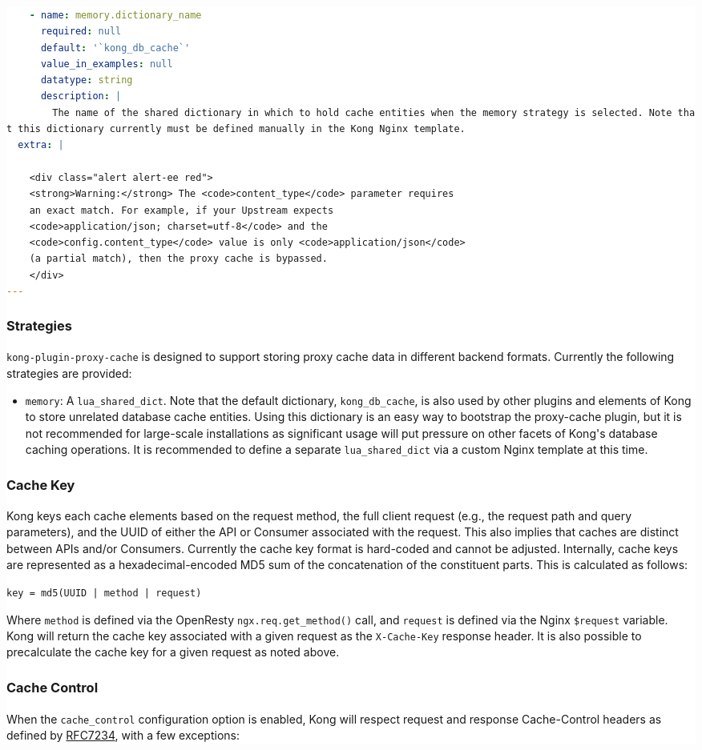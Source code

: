 ```yaml
    - name: memory.dictionary_name
      required: null
      default: '`kong_db_cache`'
      value_in_examples: null
      datatype: string
      description: |
        The name of the shared dictionary in which to hold cache entities when the memory strategy is selected. Note that this dictionary currently must be defined manually in the Kong Nginx template.
  extra: |

    <div class="alert alert-ee red">
    <strong>Warning:</strong> The <code>content_type</code> parameter requires
    an exact match. For example, if your Upstream expects
    <code>application/json; charset=utf-8</code> and the
    <code>config.content_type</code> value is only <code>application/json</code>
    (a partial match), then the proxy cache is bypassed.
    </div>
---
```

### Strategies

`kong-plugin-proxy-cache` is designed to support storing proxy cache data in different backend formats. Currently the following strategies are provided:
- `memory`: A `lua_shared_dict`. Note that the default dictionary, `kong_db_cache`, is also used by other plugins and elements of Kong to store unrelated database cache entities. Using this dictionary is an easy way to bootstrap the proxy-cache plugin, but it is not recommended for large-scale installations as significant usage will put pressure on other facets of Kong's database caching operations. It is recommended to define a separate `lua_shared_dict` via a custom Nginx template at this time.

### Cache Key

Kong keys each cache elements based on the request method, the full client request (e.g., the request path and query parameters), and the UUID of either the API or Consumer associated with the request. This also implies that caches are distinct between APIs and/or Consumers. Currently the cache key format is hard-coded and cannot be adjusted. Internally, cache keys are represented as a hexadecimal-encoded MD5 sum of the concatenation of the constituent parts. This is calculated as follows:

```
key = md5(UUID | method | request)
```

Where `method` is defined via the OpenResty `ngx.req.get_method()` call, and `request` is defined via the Nginx `$request` variable. Kong will return the cache key associated with a given request as the `X-Cache-Key` response header. It is also possible to precalculate the cache key for a given request as noted above.

### Cache Control

When the `cache_control` configuration option is enabled, Kong will respect request and response Cache-Control headers as defined by [RFC7234](https://tools.ietf.org/html/rfc7234#section-5.2), with a few exceptions:
